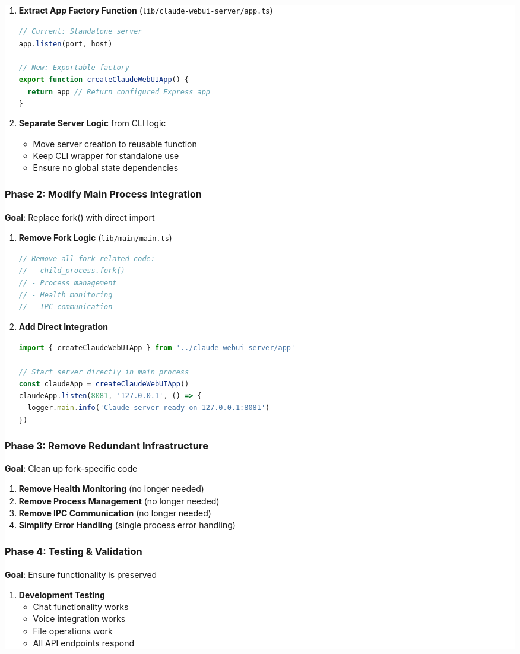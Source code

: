 1. **Extract App Factory Function** (`lib/claude-webui-server/app.ts`)
   ```typescript
   // Current: Standalone server
   app.listen(port, host)

   // New: Exportable factory
   export function createClaudeWebUIApp() {
     return app // Return configured Express app
   }
   ```

2. **Separate Server Logic** from CLI logic
   - Move server creation to reusable function
   - Keep CLI wrapper for standalone use
   - Ensure no global state dependencies

### Phase 2: Modify Main Process Integration
**Goal**: Replace fork() with direct import

1. **Remove Fork Logic** (`lib/main/main.ts`)
   ```typescript
   // Remove all fork-related code:
   // - child_process.fork()
   // - Process management
   // - Health monitoring
   // - IPC communication
   ```

2. **Add Direct Integration**
   ```typescript
   import { createClaudeWebUIApp } from '../claude-webui-server/app'

   // Start server directly in main process
   const claudeApp = createClaudeWebUIApp()
   claudeApp.listen(8081, '127.0.0.1', () => {
     logger.main.info('Claude server ready on 127.0.0.1:8081')
   })
   ```

### Phase 3: Remove Redundant Infrastructure
**Goal**: Clean up fork-specific code

1. **Remove Health Monitoring** (no longer needed)
2. **Remove Process Management** (no longer needed)
3. **Remove IPC Communication** (no longer needed)
4. **Simplify Error Handling** (single process error handling)

### Phase 4: Testing & Validation
**Goal**: Ensure functionality is preserved

1. **Development Testing**
   - Chat functionality works
   - Voice integration works
   - File operations work
   - All API endpoints respond
